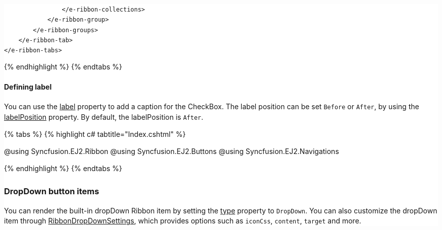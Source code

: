                     </e-ribbon-collections>
                </e-ribbon-group>
            </e-ribbon-groups>
        </e-ribbon-tab>
    </e-ribbon-tabs>
</ejs-ribbon>

{% endhighlight %}
{% endtabs %}

#### Defining label

You can use the [label](https://help.syncfusion.com/cr/aspnetcore-js2/Syncfusion.EJ2.Ribbon.RibbonCheckBoxSettings.html#Syncfusion_EJ2_Ribbon_RibbonCheckBoxSettings_Label) property to add a caption for the CheckBox. The label position can be set `Before` or `After`, by using the [labelPosition](https://help.syncfusion.com/cr/aspnetcore-js2/Syncfusion.EJ2.Ribbon.RibbonCheckBoxSettings.html#Syncfusion_EJ2_Ribbon_RibbonCheckBoxSettings_LabelPosition) property. By default, the labelPosition is `After`.

{% tabs %}
{% highlight c# tabtitle="Index.cshtml" %}

@using Syncfusion.EJ2.Ribbon
@using Syncfusion.EJ2.Buttons
@using Syncfusion.EJ2.Navigations

<ejs-ribbon id="ribbon">
    <e-ribbon-tabs>
        <e-ribbon-tab header="Home">
            <e-ribbon-groups>
                <e-ribbon-group header="View">
                    <e-ribbon-collections>
                        <e-ribbon-collection>
                            <e-ribbon-items>
                                <e-ribbon-item type=CheckBox>
                                    <e-ribbon-checkboxsettings checked=true label="Ruler" labelPosition=LabelPosition.Before></e-ribbon-checkboxsettings>
                                </e-ribbon-item>
                            </e-ribbon-items>
                        </e-ribbon-collection>
                    </e-ribbon-collections>
                </e-ribbon-group>
            </e-ribbon-groups>
        </e-ribbon-tab>
    </e-ribbon-tabs>
</ejs-ribbon>

{% endhighlight %}
{% endtabs %}

### DropDown button items

You can render the built-in dropDown Ribbon item by setting the [type](https://help.syncfusion.com/cr/aspnetcore-js2/Syncfusion.EJ2.Ribbon.RibbonItem.html#Syncfusion_EJ2_Ribbon_RibbonItem_Type) property to `DropDown`. You can also customize the dropDown item through [RibbonDropDownSettings](https://help.syncfusion.com/cr/aspnetcore-js2/Syncfusion.EJ2.Ribbon.RibbonDropDownSettings.html), which provides options such as `iconCss`, `content`, `target` and more.
